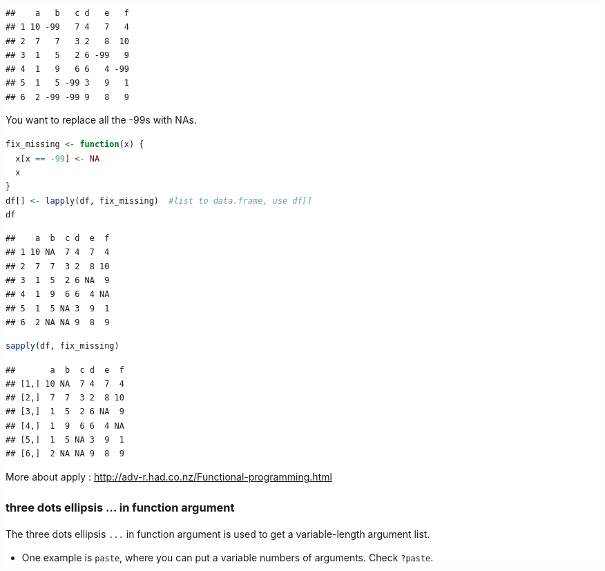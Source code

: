 ```
##    a   b   c d   e   f
## 1 10 -99   7 4   7   4
## 2  7   7   3 2   8  10
## 3  1   5   2 6 -99   9
## 4  1   9   6 6   4 -99
## 5  1   5 -99 3   9   1
## 6  2 -99 -99 9   8   9
```

You want to replace all the -99s with NAs.


```r
fix_missing <- function(x) {
  x[x == -99] <- NA
  x
}
df[] <- lapply(df, fix_missing)  #list to data.frame, use df[]
df
```

```
##    a  b  c d  e  f
## 1 10 NA  7 4  7  4
## 2  7  7  3 2  8 10
## 3  1  5  2 6 NA  9
## 4  1  9  6 6  4 NA
## 5  1  5 NA 3  9  1
## 6  2 NA NA 9  8  9
```


```r
sapply(df, fix_missing)
```

```
##       a  b  c d  e  f
## [1,] 10 NA  7 4  7  4
## [2,]  7  7  3 2  8 10
## [3,]  1  5  2 6 NA  9
## [4,]  1  9  6 6  4 NA
## [5,]  1  5 NA 3  9  1
## [6,]  2 NA NA 9  8  9
```


More about apply : http://adv-r.had.co.nz/Functional-programming.html

### three dots ellipsis ... in function argument

The three dots ellipsis ```...``` in function argument is used to get a variable-length argument list.

 * One example is ```paste```, where you can put a variable numbers of arguments. Check ```?paste```.
